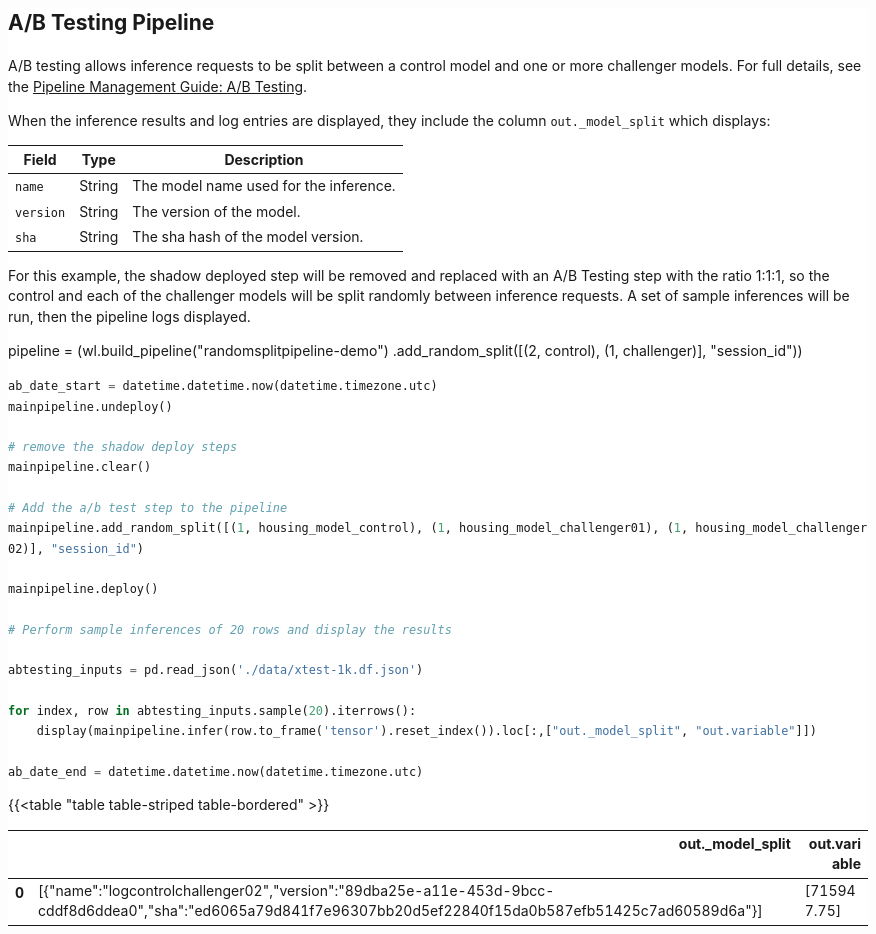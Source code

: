 ## A/B Testing Pipeline

A/B testing allows inference requests to be split between a control model and one or more challenger models.  For full details, see the [Pipeline Management Guide: A/B Testing](https://docs.wallaroo.ai/wallaroo-developer-guides/wallaroo-sdk-guides/wallaroo-sdk-essentials-guide/wallaroo-sdk-essentials-pipeline/#ab-testing).

When the inference results and log entries are displayed, they include the column `out._model_split` which displays:

| Field | Type | Description |
|---|---|---|
| `name` | String | The model name used for the inference.  |
| `version` | String| The version of the model. |
| `sha` | String | The sha hash of the model version. |

For this example, the shadow deployed step will be removed and replaced with an A/B Testing step with the ratio 1:1:1, so the control and each of the challenger models will be split randomly between inference requests.  A set of sample inferences will be run, then the pipeline logs displayed.

pipeline = (wl.build_pipeline("randomsplitpipeline-demo")
            .add_random_split([(2, control), (1, challenger)], "session_id"))

```python
ab_date_start = datetime.datetime.now(datetime.timezone.utc)
mainpipeline.undeploy()

# remove the shadow deploy steps
mainpipeline.clear()

# Add the a/b test step to the pipeline
mainpipeline.add_random_split([(1, housing_model_control), (1, housing_model_challenger01), (1, housing_model_challenger02)], "session_id")

mainpipeline.deploy()

# Perform sample inferences of 20 rows and display the results

abtesting_inputs = pd.read_json('./data/xtest-1k.df.json')

for index, row in abtesting_inputs.sample(20).iterrows():
    display(mainpipeline.infer(row.to_frame('tensor').reset_index()).loc[:,["out._model_split", "out.variable"]])

ab_date_end = datetime.datetime.now(datetime.timezone.utc)
```

{{<table "table table-striped table-bordered" >}}
<table>
  <thead>
    <tr style="text-align: right;">
      <th></th>
      <th>out._model_split</th>
      <th>out.variable</th>
    </tr>
  </thead>
  <tbody>
    <tr>
      <th>0</th>
      <td>[{"name":"logcontrolchallenger02","version":"89dba25e-a11e-453d-9bcc-cddf8d6ddea0","sha":"ed6065a79d841f7e96307bb20d5ef22840f15da0b587efb51425c7ad60589d6a"}]</td>
      <td>[715947.75]</td>
    </tr>
  </tbody>